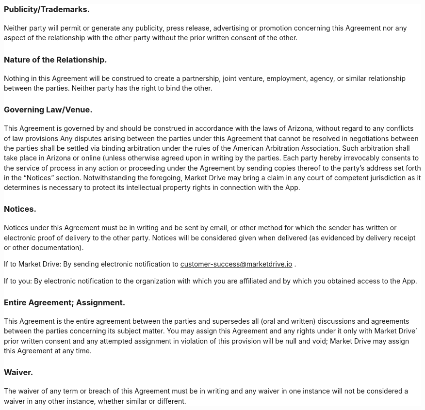 ### Publicity/Trademarks.

Neither party will permit or generate any publicity, press release, advertising
or promotion concerning this Agreement nor any aspect of the relationship with
the other party without the prior written consent of the other.

### Nature of the Relationship.

Nothing in this Agreement will be construed to create a partnership, joint
venture, employment, agency, or similar relationship between the parties.
Neither party has the right to bind the other.

### Governing Law/Venue.

This Agreement is governed by and should be construed in accordance with the
laws of Arizona, without regard to any conflicts of law provisions Any disputes
arising between the parties under this Agreement that cannot be resolved in
negotiations between the parties shall be settled via binding arbitration under
the rules of the American Arbitration Association. Such arbitration shall take
place in Arizona or online (unless otherwise agreed upon in writing by the
parties. Each party hereby irrevocably consents to the service of process in any
action or proceeding under the Agreement by sending copies thereof to the
party’s address set forth in the “Notices” section. Notwithstanding the
foregoing, Market Drive may bring a claim in any court of competent jurisdiction
as it determines is necessary to protect its intellectual property rights in
connection with the App.

### Notices.

Notices under this Agreement must be in writing and be sent by email, or other
method for which the sender has written or electronic proof of delivery to the
other party. Notices will be considered given when delivered (as evidenced by
delivery receipt or other documentation).

If to Market Drive: By sending electronic notification to
customer-success@marketdrive.io .

If to you: By electronic notification to the organization with which you are
affiliated and by which you obtained access to the App.

### Entire Agreement; Assignment.

This Agreement is the entire agreement between the parties and supersedes all
(oral and written) discussions and agreements between the parties concerning its
subject matter. You may assign this Agreement and any rights under it only with
Market Drive’ prior written consent and any attempted assignment in violation of
this provision will be null and void; Market Drive may assign this Agreement at
any time.

### Waiver.

The waiver of any term or breach of this Agreement must be in writing and any
waiver in one instance will not be considered a waiver in any other instance,
whether similar or different.
